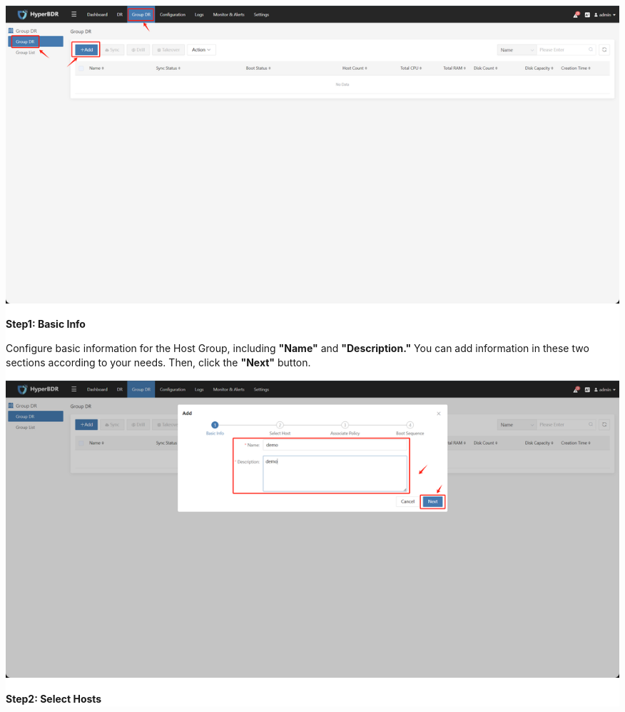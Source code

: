 ![hyperbdr-user-guide-to-tm-cae-block-storage-41.png](./images/hyperbdr-user-guide-to-tm-cae-block-storage-41.png)

**Step1: Basic Info**

Configure basic information for the Host Group, including **"Name"** and **"Description."** You can add information in these two sections according to your needs. Then, click the **"Next"** button.

![hyperbdr-user-guide-to-tm-cae-block-storage-42.png](./images/hyperbdr-user-guide-to-tm-cae-block-storage-42.png)

**Step2: Select Hosts**
